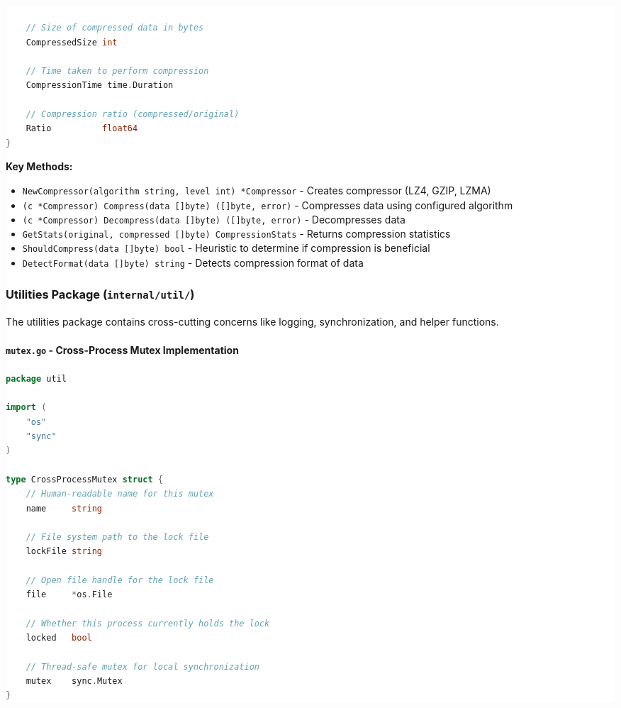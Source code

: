 ```go

    // Size of compressed data in bytes
    CompressedSize int

    // Time taken to perform compression
    CompressionTime time.Duration

    // Compression ratio (compressed/original)
    Ratio          float64
}
```

**Key Methods:**
- `NewCompressor(algorithm string, level int) *Compressor` - Creates compressor (LZ4, GZIP, LZMA)
- `(c *Compressor) Compress(data []byte) ([]byte, error)` - Compresses data using configured algorithm
- `(c *Compressor) Decompress(data []byte) ([]byte, error)` - Decompresses data
- `GetStats(original, compressed []byte) CompressionStats` - Returns compression statistics
- `ShouldCompress(data []byte) bool` - Heuristic to determine if compression is beneficial
- `DetectFormat(data []byte) string` - Detects compression format of data

### Utilities Package (`internal/util/`)

The utilities package contains cross-cutting concerns like logging, synchronization, and helper functions.

#### `mutex.go` - Cross-Process Mutex Implementation

```go
package util

import (
    "os"
    "sync"
)

type CrossProcessMutex struct {
    // Human-readable name for this mutex
    name     string

    // File system path to the lock file
    lockFile string

    // Open file handle for the lock file
    file     *os.File

    // Whether this process currently holds the lock
    locked   bool

    // Thread-safe mutex for local synchronization
    mutex    sync.Mutex
}
```
